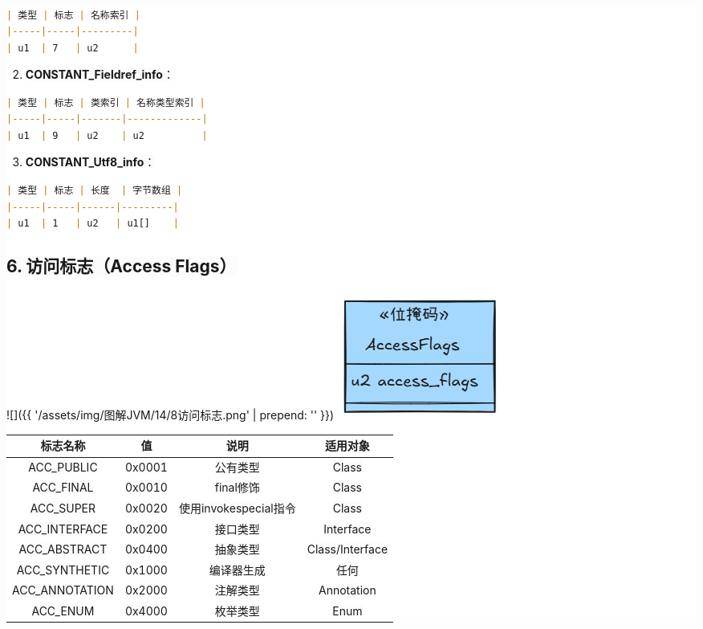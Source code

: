 ```markdown
| 类型 | 标志 | 名称索引 |
|-----|-----|---------|
| u1  | 7   | u2      |
```

2. **<font style="color:rgba(0, 0, 0, 0.9);background-color:rgb(252, 252, 252);">CONSTANT_Fieldref_info</font>**<font style="color:rgba(0, 0, 0, 0.9);background-color:rgb(252, 252, 252);">：</font>

```markdown
| 类型 | 标志 | 类索引 | 名称类型索引 |
|-----|-----|-------|-------------|
| u1  | 9   | u2    | u2          |
```

3. **<font style="color:rgba(0, 0, 0, 0.9);background-color:rgb(252, 252, 252);">CONSTANT_Utf8_info</font>**<font style="color:rgba(0, 0, 0, 0.9);background-color:rgb(252, 252, 252);">：</font>

```markdown
| 类型 | 标志 | 长度  | 字节数组 |
|-----|-----|------|---------|
| u1  | 1   | u2   | u1[]    |
```

## <font style="color:rgba(0, 0, 0, 0.9);background-color:rgb(252, 252, 252);">6. 访问标志（Access Flags）</font>
![]({{ '/assets/img/图解JVM/14/8访问标志.png' | prepend: '' }})
![](.\img\图解JVM\14\8访问标志.png)

| **<font style="background-color:rgb(252, 252, 252);">标志名称</font>** | **<font style="background-color:rgb(252, 252, 252);">值</font>** | **<font style="background-color:rgb(252, 252, 252);">说明</font>** | **<font style="background-color:rgb(252, 252, 252);">适用对象</font>** |
| :---: | :---: | :---: | :---: |
| <font style="background-color:rgb(252, 252, 252);">ACC_PUBLIC</font> | <font style="background-color:rgb(252, 252, 252);">0x0001</font> | <font style="background-color:rgb(252, 252, 252);">公有类型</font> | <font style="background-color:rgb(252, 252, 252);">Class</font> |
| <font style="background-color:rgb(252, 252, 252);">ACC_FINAL</font> | <font style="background-color:rgb(252, 252, 252);">0x0010</font> | <font style="background-color:rgb(252, 252, 252);">final修饰</font> | <font style="background-color:rgb(252, 252, 252);">Class</font> |
| <font style="background-color:rgb(252, 252, 252);">ACC_SUPER</font> | <font style="background-color:rgb(252, 252, 252);">0x0020</font> | <font style="background-color:rgb(252, 252, 252);">使用invokespecial指令</font> | <font style="background-color:rgb(252, 252, 252);">Class</font> |
| <font style="background-color:rgb(252, 252, 252);">ACC_INTERFACE</font> | <font style="background-color:rgb(252, 252, 252);">0x0200</font> | <font style="background-color:rgb(252, 252, 252);">接口类型</font> | <font style="background-color:rgb(252, 252, 252);">Interface</font> |
| <font style="background-color:rgb(252, 252, 252);">ACC_ABSTRACT</font> | <font style="background-color:rgb(252, 252, 252);">0x0400</font> | <font style="background-color:rgb(252, 252, 252);">抽象类型</font> | <font style="background-color:rgb(252, 252, 252);">Class/Interface</font> |
| <font style="background-color:rgb(252, 252, 252);">ACC_SYNTHETIC</font> | <font style="background-color:rgb(252, 252, 252);">0x1000</font> | <font style="background-color:rgb(252, 252, 252);">编译器生成</font> | <font style="background-color:rgb(252, 252, 252);">任何</font> |
| <font style="background-color:rgb(252, 252, 252);">ACC_ANNOTATION</font> | <font style="background-color:rgb(252, 252, 252);">0x2000</font> | <font style="background-color:rgb(252, 252, 252);">注解类型</font> | <font style="background-color:rgb(252, 252, 252);">Annotation</font> |
| <font style="background-color:rgb(252, 252, 252);">ACC_ENUM</font> | <font style="background-color:rgb(252, 252, 252);">0x4000</font> | <font style="background-color:rgb(252, 252, 252);">枚举类型</font> | <font style="background-color:rgb(252, 252, 252);">Enum</font> |
